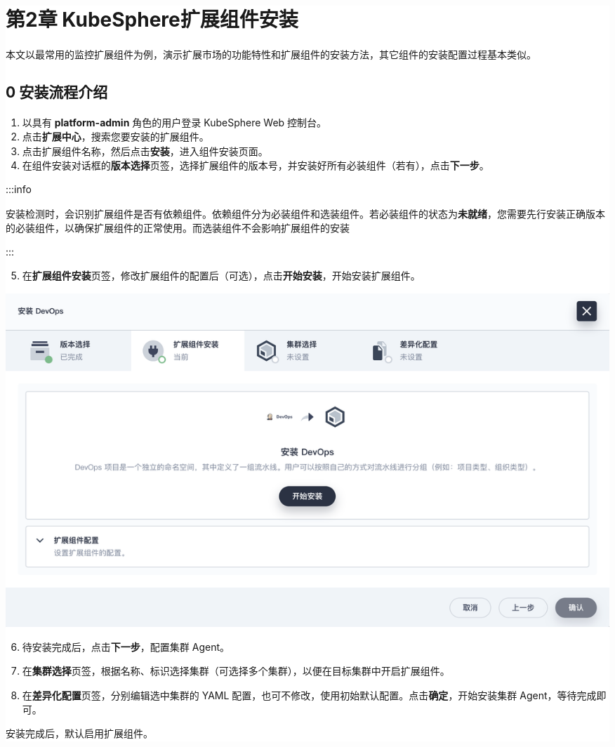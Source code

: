 # 第2章 KubeSphere扩展组件安装

本文以最常用的监控扩展组件为例，演示扩展市场的功能特性和扩展组件的安装方法，其它组件的安装配置过程基本类似。

## 0 安装流程介绍

1. 以具有 **platform-admin** 角色的用户登录 KubeSphere Web 控制台。
2. 点击**扩展中心**，搜索您要安装的扩展组件。
3. 点击扩展组件名称，然后点击**安装**，进入组件安装页面。
4. 在组件安装对话框的**版本选择**页签，选择扩展组件的版本号，并安装好所有必装组件（若有），点击**下一步**。

:::info

安装检测时，会识别扩展组件是否有依赖组件。依赖组件分为必装组件和选装组件。若必装组件的状态为**未就绪**，您需要先行安装正确版本的必装组件，以确保扩展组件的正常使用。而选装组件不会影响扩展组件的安装

:::

5. 在**扩展组件安装**页签，修改扩展组件的配置后（可选），点击**开始安装**，开始安装扩展组件。

![install extensions](images/install-extensions.png)

6. 待安装完成后，点击**下一步**，配置集群 Agent。

7. 在**集群选择**页签，根据名称、标识选择集群（可选择多个集群），以便在目标集群中开启扩展组件。

8. 在**差异化配置**页签，分别编辑选中集群的 YAML 配置，也可不修改，使用初始默认配置。点击**确定**，开始安装集群 Agent，等待完成即可。

安装完成后，默认启用扩展组件。
